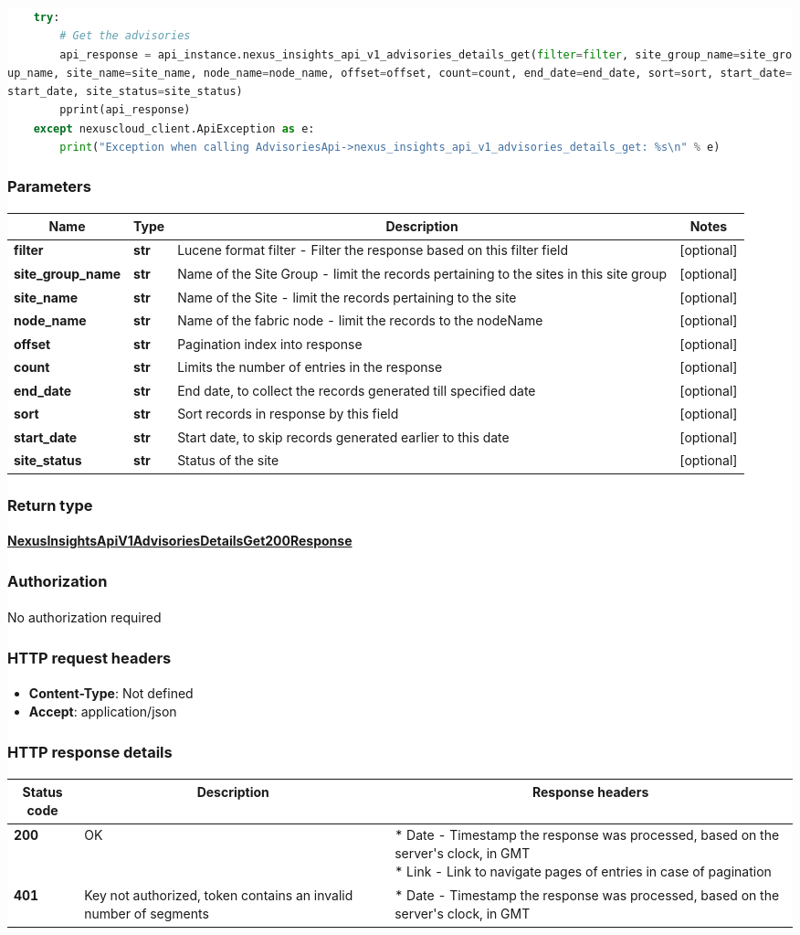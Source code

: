 ```python
    try:
        # Get the advisories
        api_response = api_instance.nexus_insights_api_v1_advisories_details_get(filter=filter, site_group_name=site_group_name, site_name=site_name, node_name=node_name, offset=offset, count=count, end_date=end_date, sort=sort, start_date=start_date, site_status=site_status)
        pprint(api_response)
    except nexuscloud_client.ApiException as e:
        print("Exception when calling AdvisoriesApi->nexus_insights_api_v1_advisories_details_get: %s\n" % e)
```


### Parameters

Name | Type | Description  | Notes
------------- | ------------- | ------------- | -------------
 **filter** | **str**| Lucene format filter - Filter the response based on this filter field | [optional]
 **site_group_name** | **str**| Name of the Site Group - limit the records pertaining to the sites in this site group | [optional]
 **site_name** | **str**| Name of the Site - limit the records pertaining to the site | [optional]
 **node_name** | **str**| Name of the fabric node - limit the records to the nodeName | [optional]
 **offset** | **str**| Pagination index into response | [optional]
 **count** | **str**| Limits the number of entries in the response | [optional]
 **end_date** | **str**| End date, to collect the records generated till specified date | [optional]
 **sort** | **str**| Sort records in response by this field | [optional]
 **start_date** | **str**| Start date, to skip records generated earlier to this date | [optional]
 **site_status** | **str**| Status of the site | [optional]

### Return type

[**NexusInsightsApiV1AdvisoriesDetailsGet200Response**](NexusInsightsApiV1AdvisoriesDetailsGet200Response.md)

### Authorization

No authorization required

### HTTP request headers

 - **Content-Type**: Not defined
 - **Accept**: application/json


### HTTP response details

| Status code | Description | Response headers |
|-------------|-------------|------------------|
**200** | OK |  * Date - Timestamp the response was processed, based on the server&#39;s clock, in GMT <br>  * Link - Link to navigate pages of entries in case of pagination <br>  |
**401** | Key not authorized, token contains an invalid number of segments |  * Date - Timestamp the response was processed, based on the server&#39;s clock, in GMT <br>  |
